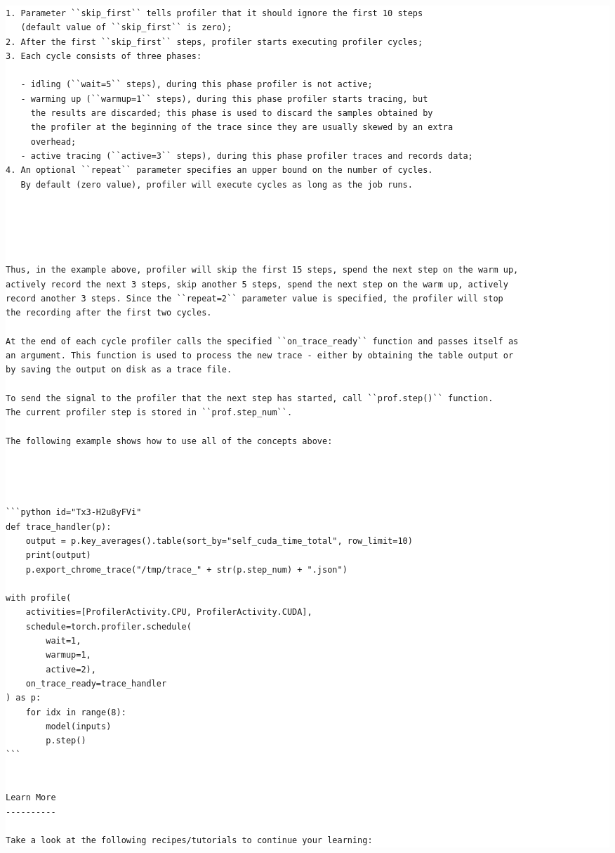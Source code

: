 ~~~~~~~~~~~~~~~~~~~~~~~~~~~~~~~~~~~~~~~~~~~~~~~~~~~~~~
1. Parameter ``skip_first`` tells profiler that it should ignore the first 10 steps
   (default value of ``skip_first`` is zero);
2. After the first ``skip_first`` steps, profiler starts executing profiler cycles;
3. Each cycle consists of three phases:

   - idling (``wait=5`` steps), during this phase profiler is not active;
   - warming up (``warmup=1`` steps), during this phase profiler starts tracing, but
     the results are discarded; this phase is used to discard the samples obtained by
     the profiler at the beginning of the trace since they are usually skewed by an extra
     overhead;
   - active tracing (``active=3`` steps), during this phase profiler traces and records data;
4. An optional ``repeat`` parameter specifies an upper bound on the number of cycles.
   By default (zero value), profiler will execute cycles as long as the job runs.





Thus, in the example above, profiler will skip the first 15 steps, spend the next step on the warm up,
actively record the next 3 steps, skip another 5 steps, spend the next step on the warm up, actively
record another 3 steps. Since the ``repeat=2`` parameter value is specified, the profiler will stop
the recording after the first two cycles.

At the end of each cycle profiler calls the specified ``on_trace_ready`` function and passes itself as
an argument. This function is used to process the new trace - either by obtaining the table output or
by saving the output on disk as a trace file.

To send the signal to the profiler that the next step has started, call ``prof.step()`` function.
The current profiler step is stored in ``prof.step_num``.

The following example shows how to use all of the concepts above:




```python id="Tx3-H2u8yFVi"
def trace_handler(p):
    output = p.key_averages().table(sort_by="self_cuda_time_total", row_limit=10)
    print(output)
    p.export_chrome_trace("/tmp/trace_" + str(p.step_num) + ".json")

with profile(
    activities=[ProfilerActivity.CPU, ProfilerActivity.CUDA],
    schedule=torch.profiler.schedule(
        wait=1,
        warmup=1,
        active=2),
    on_trace_ready=trace_handler
) as p:
    for idx in range(8):
        model(inputs)
        p.step()
```


Learn More
----------

Take a look at the following recipes/tutorials to continue your learning:
~~~~~~~~~~~~~~~~~~~~~~~~~~~~~~~~~~~~~~~~~~~~~~~~~~~~~~